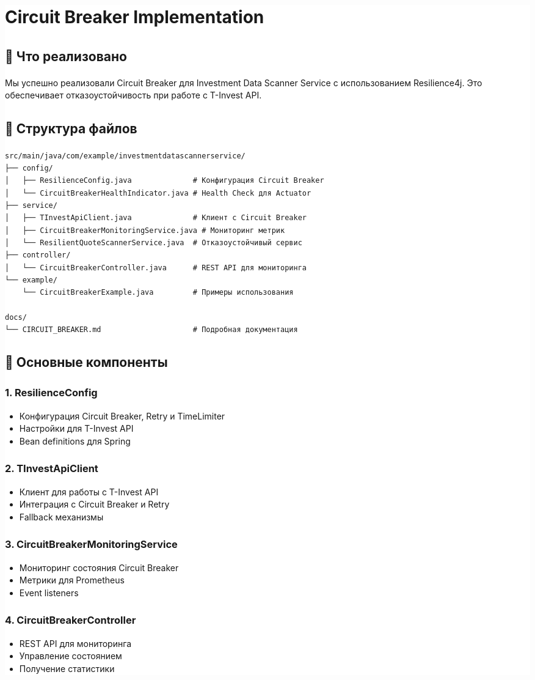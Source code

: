 # Circuit Breaker Implementation

## 🚀 Что реализовано

Мы успешно реализовали Circuit Breaker для Investment Data Scanner Service с использованием Resilience4j. Это обеспечивает отказоустойчивость при работе с T-Invest API.

## 📁 Структура файлов

```
src/main/java/com/example/investmentdatascannerservice/
├── config/
│   ├── ResilienceConfig.java              # Конфигурация Circuit Breaker
│   └── CircuitBreakerHealthIndicator.java # Health Check для Actuator
├── service/
│   ├── TInvestApiClient.java              # Клиент с Circuit Breaker
│   ├── CircuitBreakerMonitoringService.java # Мониторинг метрик
│   └── ResilientQuoteScannerService.java  # Отказоустойчивый сервис
├── controller/
│   └── CircuitBreakerController.java      # REST API для мониторинга
└── example/
    └── CircuitBreakerExample.java         # Примеры использования

docs/
└── CIRCUIT_BREAKER.md                     # Подробная документация
```

## 🔧 Основные компоненты

### 1. ResilienceConfig

- Конфигурация Circuit Breaker, Retry и TimeLimiter
- Настройки для T-Invest API
- Bean definitions для Spring

### 2. TInvestApiClient

- Клиент для работы с T-Invest API
- Интеграция с Circuit Breaker и Retry
- Fallback механизмы

### 3. CircuitBreakerMonitoringService

- Мониторинг состояния Circuit Breaker
- Метрики для Prometheus
- Event listeners

### 4. CircuitBreakerController

- REST API для мониторинга
- Управление состоянием
- Получение статистики
